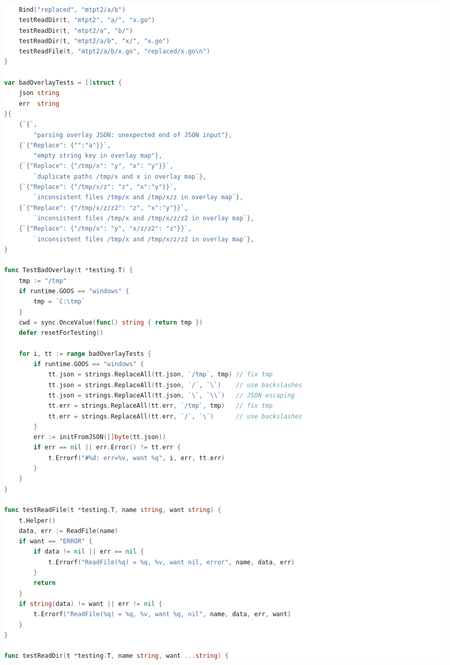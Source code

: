 ```go
	Bind("replaced", "mtpt2/a/b")
	testReadDir(t, "mtpt2", "a/", "x.go")
	testReadDir(t, "mtpt2/a", "b/")
	testReadDir(t, "mtpt2/a/b", "x/", "x.go")
	testReadFile(t, "mtpt2/a/b/x.go", "replaced/x.go\n")
}

var badOverlayTests = []struct {
	json string
	err  string
}{
	{`{`,
		"parsing overlay JSON: unexpected end of JSON input"},
	{`{"Replace": {"":"a"}}`,
		"empty string key in overlay map"},
	{`{"Replace": {"/tmp/x": "y", "x": "y"}}`,
		`duplicate paths /tmp/x and x in overlay map`},
	{`{"Replace": {"/tmp/x/z": "z", "x":"y"}}`,
		`inconsistent files /tmp/x and /tmp/x/z in overlay map`},
	{`{"Replace": {"/tmp/x/z/z2": "z", "x":"y"}}`,
		`inconsistent files /tmp/x and /tmp/x/z/z2 in overlay map`},
	{`{"Replace": {"/tmp/x": "y", "x/z/z2": "z"}}`,
		`inconsistent files /tmp/x and /tmp/x/z/z2 in overlay map`},
}

func TestBadOverlay(t *testing.T) {
	tmp := "/tmp"
	if runtime.GOOS == "windows" {
		tmp = `C:\tmp`
	}
	cwd = sync.OnceValue(func() string { return tmp })
	defer resetForTesting()

	for i, tt := range badOverlayTests {
		if runtime.GOOS == "windows" {
			tt.json = strings.ReplaceAll(tt.json, `/tmp`, tmp) // fix tmp
			tt.json = strings.ReplaceAll(tt.json, `/`, `\`)    // use backslashes
			tt.json = strings.ReplaceAll(tt.json, `\`, `\\`)   // JSON escaping
			tt.err = strings.ReplaceAll(tt.err, `/tmp`, tmp)   // fix tmp
			tt.err = strings.ReplaceAll(tt.err, `/`, `\`)      // use backslashes
		}
		err := initFromJSON([]byte(tt.json))
		if err == nil || err.Error() != tt.err {
			t.Errorf("#%d: err=%v, want %q", i, err, tt.err)
		}
	}
}

func testReadFile(t *testing.T, name string, want string) {
	t.Helper()
	data, err := ReadFile(name)
	if want == "ERROR" {
		if data != nil || err == nil {
			t.Errorf("ReadFile(%q) = %q, %v, want nil, error", name, data, err)
		}
		return
	}
	if string(data) != want || err != nil {
		t.Errorf("ReadFile(%q) = %q, %v, want %q, nil", name, data, err, want)
	}
}

func testReadDir(t *testing.T, name string, want ...string) {
```
